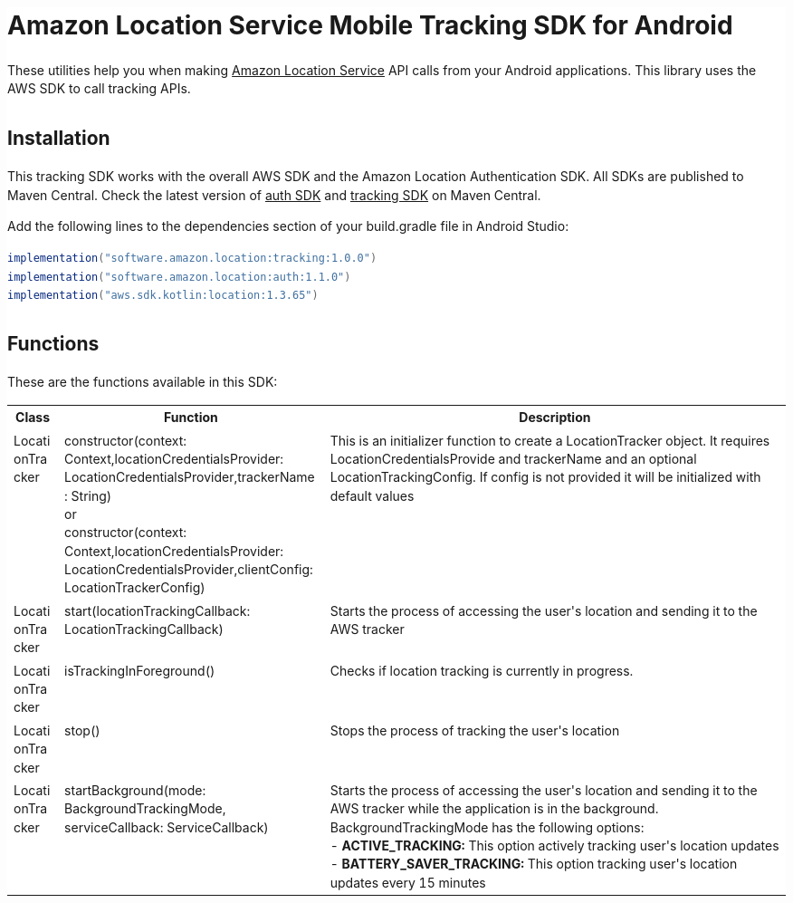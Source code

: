 # Amazon Location Service Mobile Tracking SDK for Android

These utilities help you when making [Amazon Location Service](https://aws.amazon.com/location/) API calls from your Android applications. This library uses the AWS SDK to call tracking APIs.

## Installation

This tracking SDK works with the overall AWS SDK and the Amazon Location Authentication SDK. All SDKs are published to Maven Central.
Check the latest version of [auth SDK](https://mvnrepository.com/artifact/software.amazon.location/auth) and [tracking SDK](https://mvnrepository.com/artifact/software.amazon.location/tracking) on Maven Central.

Add the following lines to the dependencies section of your build.gradle file in Android Studio:

``` gradle
implementation("software.amazon.location:tracking:1.0.0")
implementation("software.amazon.location:auth:1.1.0")
implementation("aws.sdk.kotlin:location:1.3.65")
```

## Functions

These are the functions available in this SDK:

<table>
<tr><th>Class</th><th>Function</th><th>Description</th></tr>

<tr><td>LocationTracker</td><td>
constructor(context: Context,locationCredentialsProvider: LocationCredentialsProvider,trackerName: String)
<br/>
or
<br/>
constructor(context: Context,locationCredentialsProvider: LocationCredentialsProvider,clientConfig: LocationTrackerConfig)
</td><td>This is an initializer function to create a LocationTracker object. It requires LocationCredentialsProvide and trackerName and an optional LocationTrackingConfig. If config is not provided it will be initialized with default values</td></tr>

<tr><td>LocationTracker</td><td>start(locationTrackingCallback: LocationTrackingCallback)</td><td>Starts the process of accessing the user's location and sending it to the AWS tracker</td></tr>

<tr><td>LocationTracker</td><td>isTrackingInForeground()</td><td>Checks if location tracking is currently in progress.</td></tr>

<tr><td>LocationTracker</td><td>stop()</td><td>Stops the process of tracking the user's location</td></tr>

<tr><td>LocationTracker</td><td>startBackground(mode: BackgroundTrackingMode, serviceCallback: ServiceCallback)</td><td>Starts the process of accessing the user's location and sending it to the AWS tracker while the application is in the background.
BackgroundTrackingMode has the following options:
<br/>
- <b>ACTIVE_TRACKING:</b> This option actively tracking user's location updates<br/>
- <b>BATTERY_SAVER_TRACKING:</b> This option tracking user's location updates every 15 minutes<br/>
</td></tr>
